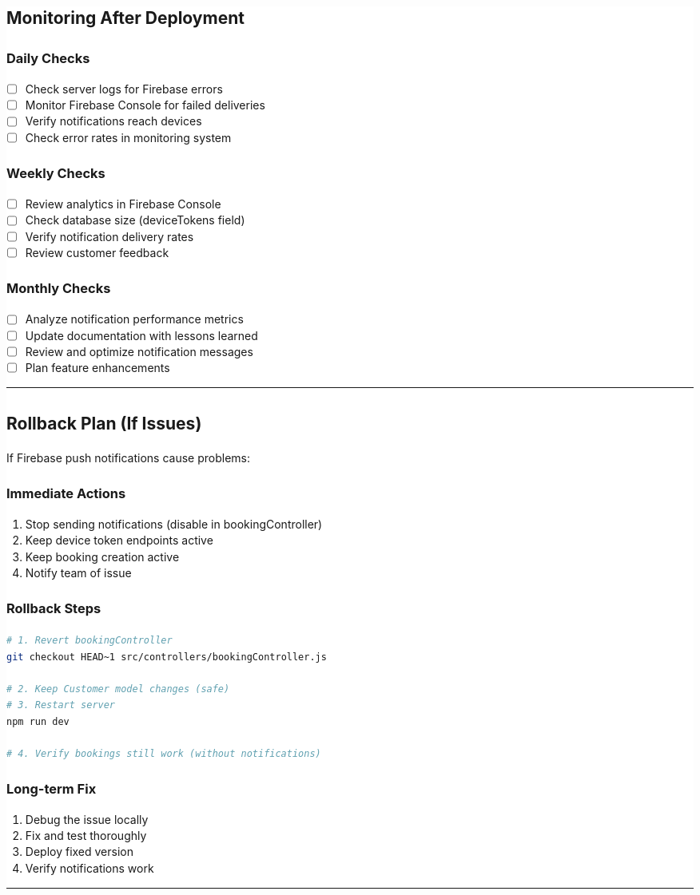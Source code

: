 
## Monitoring After Deployment

### Daily Checks
- [ ] Check server logs for Firebase errors
- [ ] Monitor Firebase Console for failed deliveries
- [ ] Verify notifications reach devices
- [ ] Check error rates in monitoring system

### Weekly Checks
- [ ] Review analytics in Firebase Console
- [ ] Check database size (deviceTokens field)
- [ ] Verify notification delivery rates
- [ ] Review customer feedback

### Monthly Checks
- [ ] Analyze notification performance metrics
- [ ] Update documentation with lessons learned
- [ ] Review and optimize notification messages
- [ ] Plan feature enhancements

---

## Rollback Plan (If Issues)

If Firebase push notifications cause problems:

### Immediate Actions
1. Stop sending notifications (disable in bookingController)
2. Keep device token endpoints active
3. Keep booking creation active
4. Notify team of issue

### Rollback Steps
```bash
# 1. Revert bookingController
git checkout HEAD~1 src/controllers/bookingController.js

# 2. Keep Customer model changes (safe)
# 3. Restart server
npm run dev

# 4. Verify bookings still work (without notifications)
```

### Long-term Fix
1. Debug the issue locally
2. Fix and test thoroughly
3. Deploy fixed version
4. Verify notifications work

---